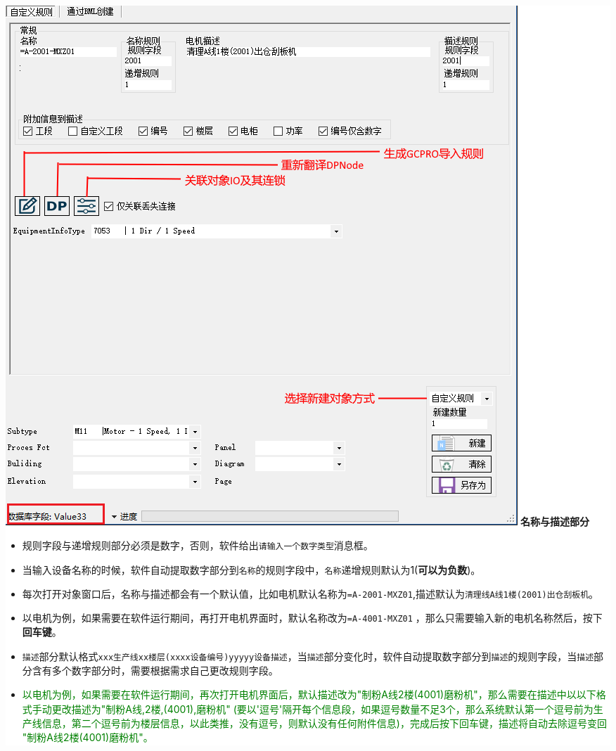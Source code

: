 ![GcproExtensionApp](assets/CommonRule.png)
**名称与描述部分**

- 规则字段与递增规则部分必须是数字，否则，软件给出`请输入一个数字类型`消息框。<br />

- 当输入设备名称的时候，软件自动提取数字部分到`名称`的规则字段中，`名称`递增规则默认为1(**可以为负数**)。<br />

- 每次打开对象窗口后，名称与描述都会有一个默认值，比如电机默认名称为`=A-2001-MXZ01`,描述默认为`清理线A线1楼(2001)出仓刮板机`。<br />

- 以电机为例，如果需要在软件运行期间，再打开电机界面时，默认名称改为`=A-4001-MXZ01` ，那么只需要输入新的电机名称然后，按下**回车键**。<br />
  
- `描述`部分默认格式`xxx生产线xx楼层(xxxx设备编号)yyyyy设备描述`，当`描述`部分变化时，软件自动提取数字部分到`描述`的规则字段，当`描述`部分含有多个数字部分时，需要根据需求自己更改规则字段。<br />

- <span style="color: green;">以电机为例，如果需要在软件运行期间，再次打开电机界面后，默认描述改为"制粉A线2楼(4001)磨粉机"，那么需要在描述中以以下格式手动更改描述为"制粉A线,2楼,(4001),磨粉机" (要以'逗号'隔开每个信息段，如果逗号数量不足3个，那么系统默认第一个逗号前为生产线信息，第二个逗号前为楼层信息，以此类推，没有逗号，则默认没有任何附件信息)，完成后按下回车键，描述将自动去除逗号变回 "制粉A线2楼(4001)磨粉机"。</span>
